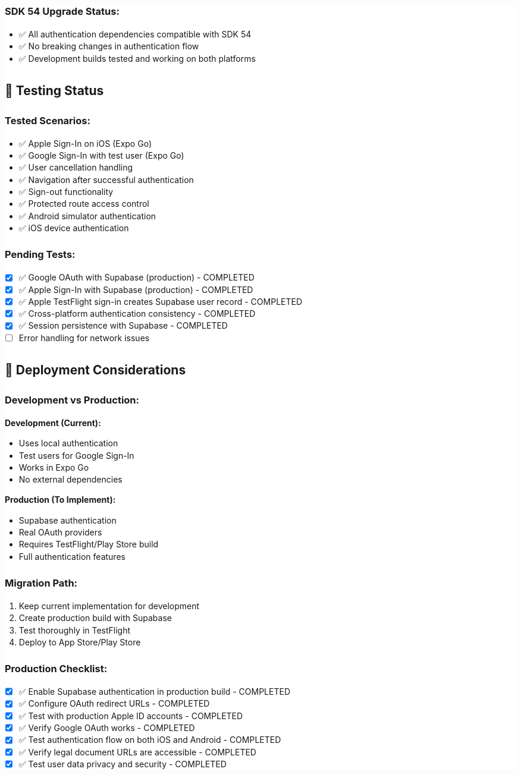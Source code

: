 ### **SDK 54 Upgrade Status:**
- ✅ All authentication dependencies compatible with SDK 54
- ✅ No breaking changes in authentication flow
- ✅ Development builds tested and working on both platforms

## 📱 Testing Status

### **Tested Scenarios:**
- ✅ Apple Sign-In on iOS (Expo Go)
- ✅ Google Sign-In with test user (Expo Go)
- ✅ User cancellation handling
- ✅ Navigation after successful authentication
- ✅ Sign-out functionality
- ✅ Protected route access control
- ✅ Android simulator authentication
- ✅ iOS device authentication

### **Pending Tests:**
- [x] ✅ Google OAuth with Supabase (production) - COMPLETED
- [x] ✅ Apple Sign-In with Supabase (production) - COMPLETED
- [x] ✅ Apple TestFlight sign-in creates Supabase user record - COMPLETED
- [x] ✅ Cross-platform authentication consistency - COMPLETED
- [x] ✅ Session persistence with Supabase - COMPLETED
- [ ] Error handling for network issues

## 🚀 Deployment Considerations

### **Development vs Production:**

**Development (Current):**
- Uses local authentication
- Test users for Google Sign-In
- Works in Expo Go
- No external dependencies

**Production (To Implement):**
- Supabase authentication
- Real OAuth providers
- Requires TestFlight/Play Store build
- Full authentication features

### **Migration Path:**
1. Keep current implementation for development
2. Create production build with Supabase
3. Test thoroughly in TestFlight
4. Deploy to App Store/Play Store

### **Production Checklist:**
- [x] ✅ Enable Supabase authentication in production build - COMPLETED
- [x] ✅ Configure OAuth redirect URLs - COMPLETED
- [x] ✅ Test with production Apple ID accounts - COMPLETED
- [x] ✅ Verify Google OAuth works - COMPLETED
- [x] ✅ Test authentication flow on both iOS and Android - COMPLETED
- [x] ✅ Verify legal document URLs are accessible - COMPLETED
- [x] ✅ Test user data privacy and security - COMPLETED
